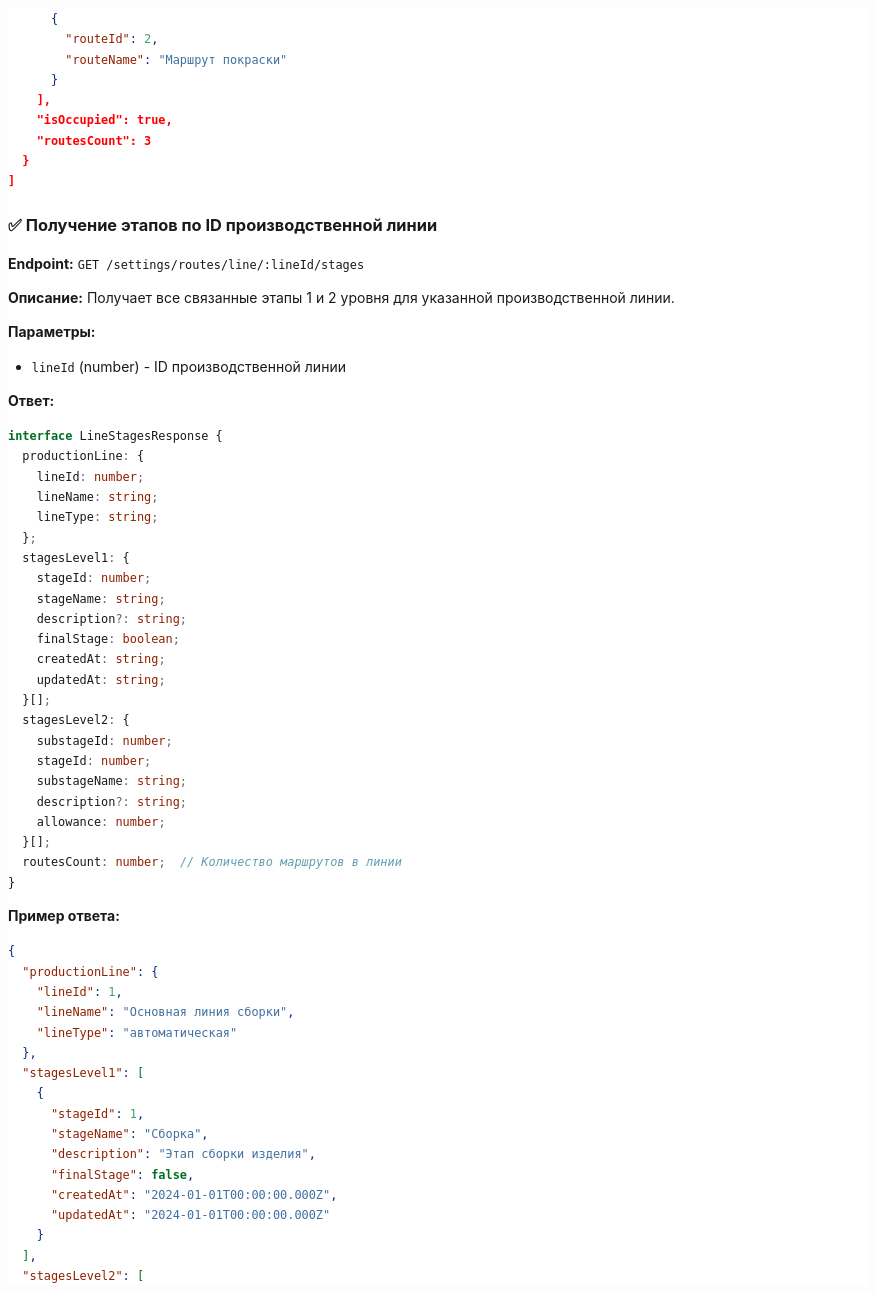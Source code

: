 ```json
      {
        "routeId": 2,
        "routeName": "Маршрут покраски"
      }
    ],
    "isOccupied": true,
    "routesCount": 3
  }
]
```

### ✅ Получение этапов по ID производственной линии
**Endpoint:** `GET /settings/routes/line/:lineId/stages`

**Описание:** Получает все связанные этапы 1 и 2 уровня для указанной производственной линии.

**Параметры:**
- `lineId` (number) - ID производственной линии

**Ответ:**
```typescript
interface LineStagesResponse {
  productionLine: {
    lineId: number;
    lineName: string;
    lineType: string;
  };
  stagesLevel1: {
    stageId: number;
    stageName: string;
    description?: string;
    finalStage: boolean;
    createdAt: string;
    updatedAt: string;
  }[];
  stagesLevel2: {
    substageId: number;
    stageId: number;
    substageName: string;
    description?: string;
    allowance: number;
  }[];
  routesCount: number;  // Количество маршрутов в линии
}
```

**Пример ответа:**
```json
{
  "productionLine": {
    "lineId": 1,
    "lineName": "Основная линия сборки",
    "lineType": "автоматическая"
  },
  "stagesLevel1": [
    {
      "stageId": 1,
      "stageName": "Сборка",
      "description": "Этап сборки изделия",
      "finalStage": false,
      "createdAt": "2024-01-01T00:00:00.000Z",
      "updatedAt": "2024-01-01T00:00:00.000Z"
    }
  ],
  "stagesLevel2": [
```